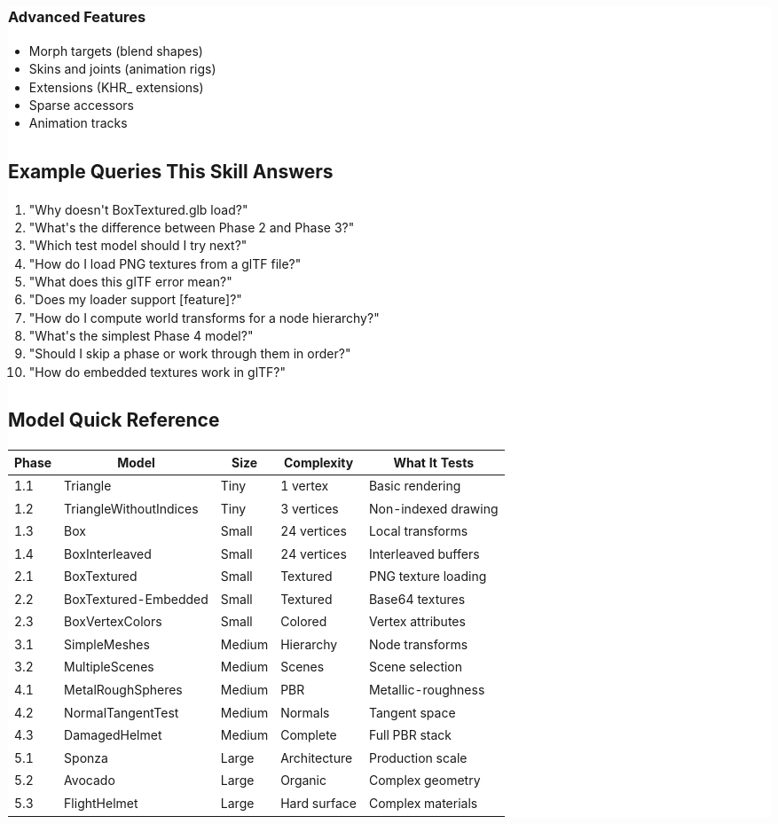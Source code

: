### Advanced Features
- Morph targets (blend shapes)
- Skins and joints (animation rigs)
- Extensions (KHR_ extensions)
- Sparse accessors
- Animation tracks

## Example Queries This Skill Answers

1. "Why doesn't BoxTextured.glb load?"
2. "What's the difference between Phase 2 and Phase 3?"
3. "Which test model should I try next?"
4. "How do I load PNG textures from a glTF file?"
5. "What does this glTF error mean?"
6. "Does my loader support [feature]?"
7. "How do I compute world transforms for a node hierarchy?"
8. "What's the simplest Phase 4 model?"
9. "Should I skip a phase or work through them in order?"
10. "How do embedded textures work in glTF?"

## Model Quick Reference

| Phase | Model | Size | Complexity | What It Tests |
|-------|-------|------|------------|---------------|
| 1.1 | Triangle | Tiny | 1 vertex | Basic rendering |
| 1.2 | TriangleWithoutIndices | Tiny | 3 vertices | Non-indexed drawing |
| 1.3 | Box | Small | 24 vertices | Local transforms |
| 1.4 | BoxInterleaved | Small | 24 vertices | Interleaved buffers |
| 2.1 | BoxTextured | Small | Textured | PNG texture loading |
| 2.2 | BoxTextured-Embedded | Small | Textured | Base64 textures |
| 2.3 | BoxVertexColors | Small | Colored | Vertex attributes |
| 3.1 | SimpleMeshes | Medium | Hierarchy | Node transforms |
| 3.2 | MultipleScenes | Medium | Scenes | Scene selection |
| 4.1 | MetalRoughSpheres | Medium | PBR | Metallic-roughness |
| 4.2 | NormalTangentTest | Medium | Normals | Tangent space |
| 4.3 | DamagedHelmet | Medium | Complete | Full PBR stack |
| 5.1 | Sponza | Large | Architecture | Production scale |
| 5.2 | Avocado | Large | Organic | Complex geometry |
| 5.3 | FlightHelmet | Large | Hard surface | Complex materials |
